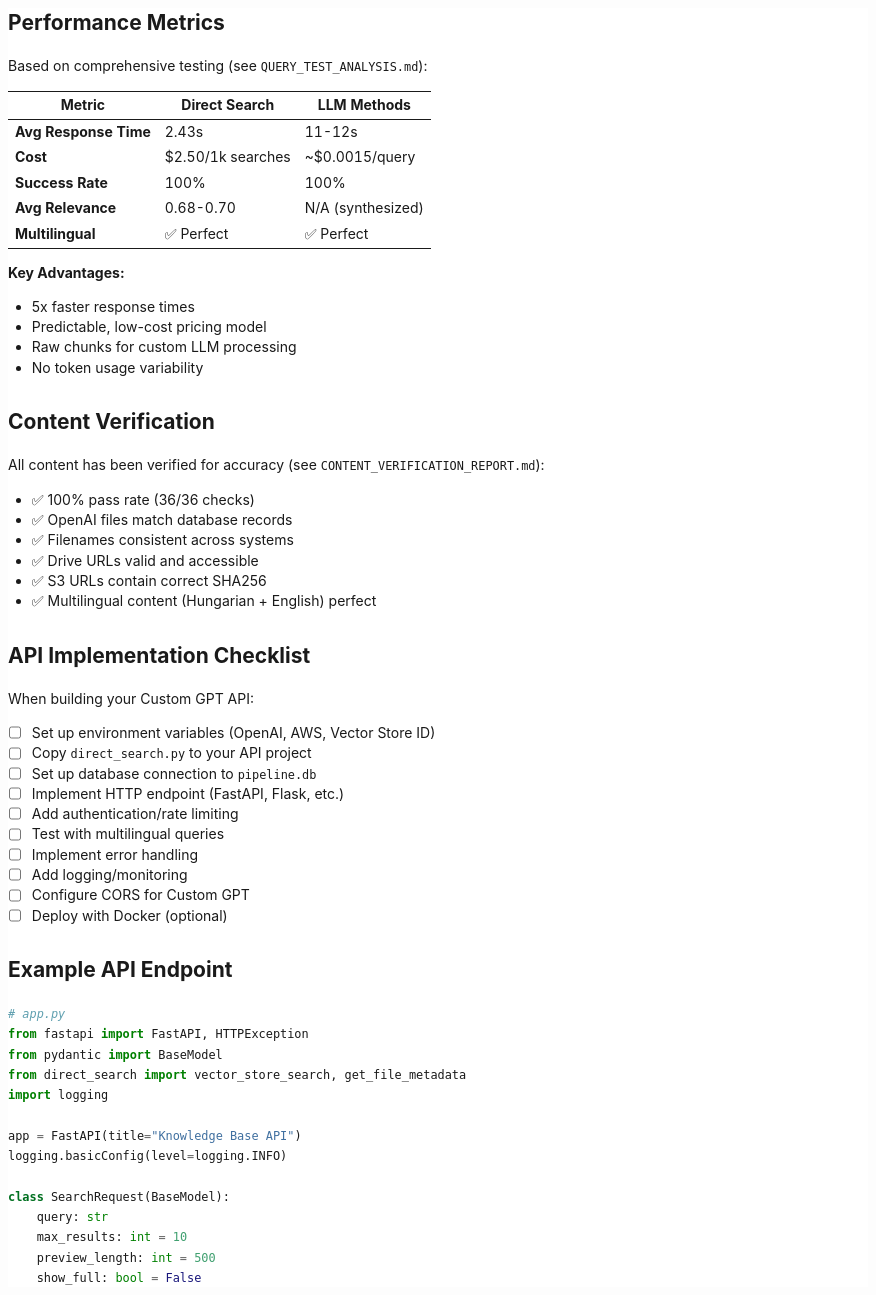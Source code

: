 ## Performance Metrics

Based on comprehensive testing (see `QUERY_TEST_ANALYSIS.md`):

| Metric | Direct Search | LLM Methods |
|--------|--------------|-------------|
| **Avg Response Time** | 2.43s | 11-12s |
| **Cost** | $2.50/1k searches | ~$0.0015/query |
| **Success Rate** | 100% | 100% |
| **Avg Relevance** | 0.68-0.70 | N/A (synthesized) |
| **Multilingual** | ✅ Perfect | ✅ Perfect |

**Key Advantages:**
- 5x faster response times
- Predictable, low-cost pricing model
- Raw chunks for custom LLM processing
- No token usage variability

## Content Verification

All content has been verified for accuracy (see `CONTENT_VERIFICATION_REPORT.md`):

- ✅ 100% pass rate (36/36 checks)
- ✅ OpenAI files match database records
- ✅ Filenames consistent across systems
- ✅ Drive URLs valid and accessible
- ✅ S3 URLs contain correct SHA256
- ✅ Multilingual content (Hungarian + English) perfect

## API Implementation Checklist

When building your Custom GPT API:

- [ ] Set up environment variables (OpenAI, AWS, Vector Store ID)
- [ ] Copy `direct_search.py` to your API project
- [ ] Set up database connection to `pipeline.db`
- [ ] Implement HTTP endpoint (FastAPI, Flask, etc.)
- [ ] Add authentication/rate limiting
- [ ] Test with multilingual queries
- [ ] Implement error handling
- [ ] Add logging/monitoring
- [ ] Configure CORS for Custom GPT
- [ ] Deploy with Docker (optional)

## Example API Endpoint

```python
# app.py
from fastapi import FastAPI, HTTPException
from pydantic import BaseModel
from direct_search import vector_store_search, get_file_metadata
import logging

app = FastAPI(title="Knowledge Base API")
logging.basicConfig(level=logging.INFO)

class SearchRequest(BaseModel):
    query: str
    max_results: int = 10
    preview_length: int = 500
    show_full: bool = False
```